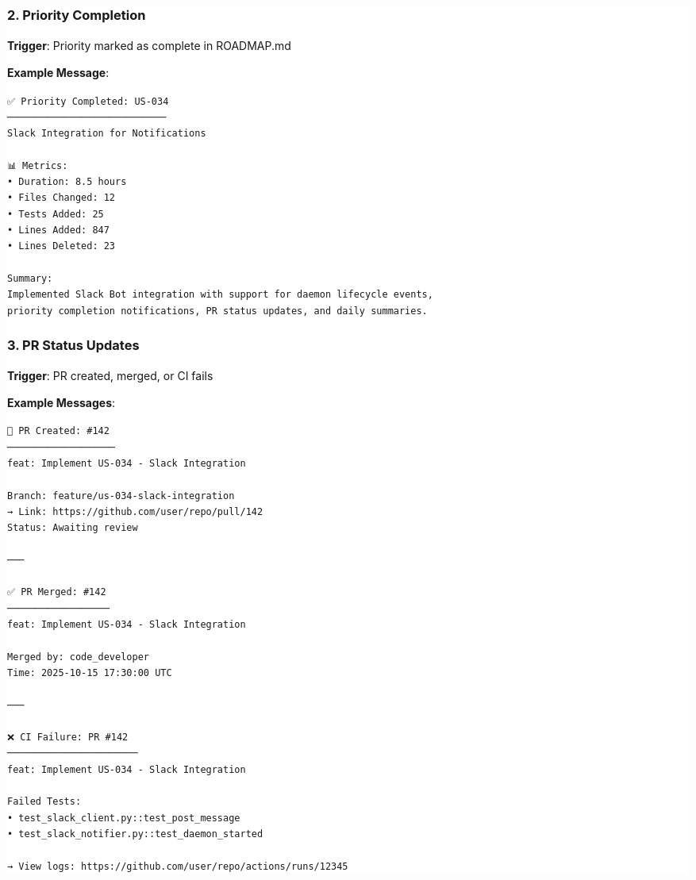 
### 2. Priority Completion

**Trigger**: Priority marked as complete in ROADMAP.md

**Example Message**:

```
✅ Priority Completed: US-034
────────────────────────────
Slack Integration for Notifications

📊 Metrics:
• Duration: 8.5 hours
• Files Changed: 12
• Tests Added: 25
• Lines Added: 847
• Lines Deleted: 23

Summary:
Implemented Slack Bot integration with support for daemon lifecycle events,
priority completion notifications, PR status updates, and daily summaries.
```

### 3. PR Status Updates

**Trigger**: PR created, merged, or CI fails

**Example Messages**:

```
📝 PR Created: #142
───────────────────
feat: Implement US-034 - Slack Integration

Branch: feature/us-034-slack-integration
→ Link: https://github.com/user/repo/pull/142
Status: Awaiting review

───

✅ PR Merged: #142
──────────────────
feat: Implement US-034 - Slack Integration

Merged by: code_developer
Time: 2025-10-15 17:30:00 UTC

───

❌ CI Failure: PR #142
───────────────────────
feat: Implement US-034 - Slack Integration

Failed Tests:
• test_slack_client.py::test_post_message
• test_slack_notifier.py::test_daemon_started

→ View logs: https://github.com/user/repo/actions/runs/12345
```
